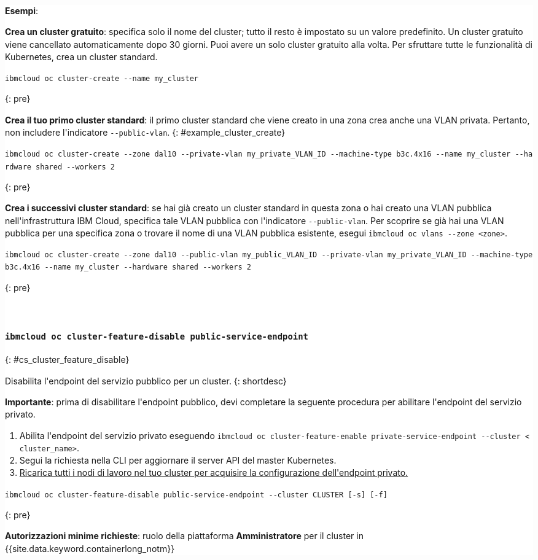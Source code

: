 **Esempi**:


**Crea un cluster gratuito**: specifica solo il nome del cluster; tutto il resto è impostato su un valore predefinito. Un cluster gratuito viene cancellato automaticamente dopo 30 giorni. Puoi avere un solo cluster gratuito alla volta. Per sfruttare tutte le funzionalità di Kubernetes, crea un cluster standard.

```
ibmcloud oc cluster-create --name my_cluster
```
{: pre}

**Crea il tuo primo cluster standard**: il primo cluster standard che viene creato in una zona crea anche una VLAN privata. Pertanto, non includere l'indicatore `--public-vlan`.
{: #example_cluster_create}

```
ibmcloud oc cluster-create --zone dal10 --private-vlan my_private_VLAN_ID --machine-type b3c.4x16 --name my_cluster --hardware shared --workers 2
```
{: pre}

**Crea i successivi cluster standard**: se hai già creato un cluster standard in questa zona o hai creato una VLAN pubblica nell'infrastruttura IBM Cloud, specifica tale VLAN pubblica con l'indicatore `--public-vlan`. Per scoprire se già hai una VLAN pubblica per una specifica zona o trovare il nome di una VLAN pubblica esistente, esegui `ibmcloud oc vlans --zone <zone>`.

```
ibmcloud oc cluster-create --zone dal10 --public-vlan my_public_VLAN_ID --private-vlan my_private_VLAN_ID --machine-type b3c.4x16 --name my_cluster --hardware shared --workers 2
```
{: pre}

</br>

### `ibmcloud oc cluster-feature-disable public-service-endpoint`
{: #cs_cluster_feature_disable}

Disabilita l'endpoint del servizio pubblico per un cluster.
{: shortdesc}



**Importante**: prima di disabilitare l'endpoint pubblico, devi completare la seguente procedura per abilitare l'endpoint del servizio privato.
1. Abilita l'endpoint del servizio privato eseguendo `ibmcloud oc cluster-feature-enable private-service-endpoint --cluster <cluster_name>`.
2. Segui la richiesta nella CLI per aggiornare il server API del master Kubernetes.
3. [Ricarica tutti i nodi di lavoro nel tuo cluster per acquisire la configurazione dell'endpoint privato.](#cs_worker_reload)

```
ibmcloud oc cluster-feature-disable public-service-endpoint --cluster CLUSTER [-s] [-f]
```
{: pre}

**Autorizzazioni minime richieste**: ruolo della piattaforma **Amministratore** per il cluster in {{site.data.keyword.containerlong_notm}}
